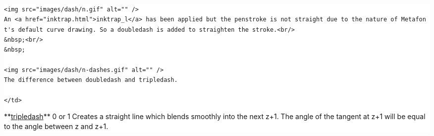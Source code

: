     <img src="images/dash/n.gif" alt="" />
    An <a href="inktrap.html">inktrap_l</a> has been applied but the penstroke is not straight due to the nature of Metafont's default curve drawing. So a doubledash is added to straighten the stroke.<br/>
    &nbsp;<br/>
    &nbsp;

    <img src="images/dash/n-dashes.gif" alt="" />
    The difference between doubledash and tripledash.
    
    </td>
</tr>
<tr>
<td align="left">**<a href="dash.html">tripledash</a>**<a id="tripledash"></a> </td>
<td align="left"> 0 or 1 </td>
<td align="left"> Creates a straight line which blends smoothly into the next z+1. The angle of the tangent at z+1 will be equal to the angle between z and z+1.</td>
</tr>
<tr>
<td></td>
<td></td>
<td></td>
</tr>
<tr>